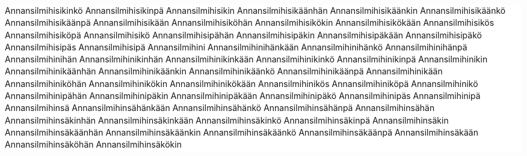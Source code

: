 Annansilmihisikinkö
Annansilmihisikinpä
Annansilmihisikin
Annansilmihisikäänhän
Annansilmihisikäänkin
Annansilmihisikäänkö
Annansilmihisikäänpä
Annansilmihisikään
Annansilmihisiköhän
Annansilmihisikökin
Annansilmihisikökään
Annansilmihisikös
Annansilmihisiköpä
Annansilmihisikö
Annansilmihisipähän
Annansilmihisipäkin
Annansilmihisipäkään
Annansilmihisipäkö
Annansilmihisipäs
Annansilmihisipä
Annansilmihini
Annansilmihinihänkään
Annansilmihinihänkö
Annansilmihinihänpä
Annansilmihinihän
Annansilmihinikinhän
Annansilmihinikinkään
Annansilmihinikinkö
Annansilmihinikinpä
Annansilmihinikin
Annansilmihinikäänhän
Annansilmihinikäänkin
Annansilmihinikäänkö
Annansilmihinikäänpä
Annansilmihinikään
Annansilmihiniköhän
Annansilmihinikökin
Annansilmihinikökään
Annansilmihinikös
Annansilmihiniköpä
Annansilmihinikö
Annansilmihinipähän
Annansilmihinipäkin
Annansilmihinipäkään
Annansilmihinipäkö
Annansilmihinipäs
Annansilmihinipä
Annansilmihinsä
Annansilmihinsähänkään
Annansilmihinsähänkö
Annansilmihinsähänpä
Annansilmihinsähän
Annansilmihinsäkinhän
Annansilmihinsäkinkään
Annansilmihinsäkinkö
Annansilmihinsäkinpä
Annansilmihinsäkin
Annansilmihinsäkäänhän
Annansilmihinsäkäänkin
Annansilmihinsäkäänkö
Annansilmihinsäkäänpä
Annansilmihinsäkään
Annansilmihinsäköhän
Annansilmihinsäkökin